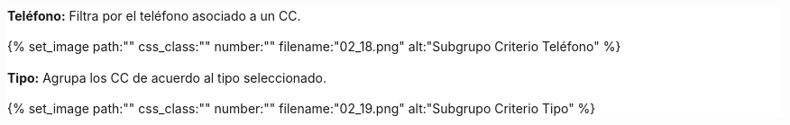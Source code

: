 **Teléfono:** Filtra por el teléfono asociado a un CC.

{% set_image
  path:""
  css_class:""
  number:""
  filename:"02_18.png"
  alt:"Subgrupo Criterio Teléfono"
%}

**Tipo:** Agrupa los CC de acuerdo al tipo seleccionado.

{% set_image
  path:""
  css_class:""
  number:""
  filename:"02_19.png"
  alt:"Subgrupo Criterio Tipo"
%}